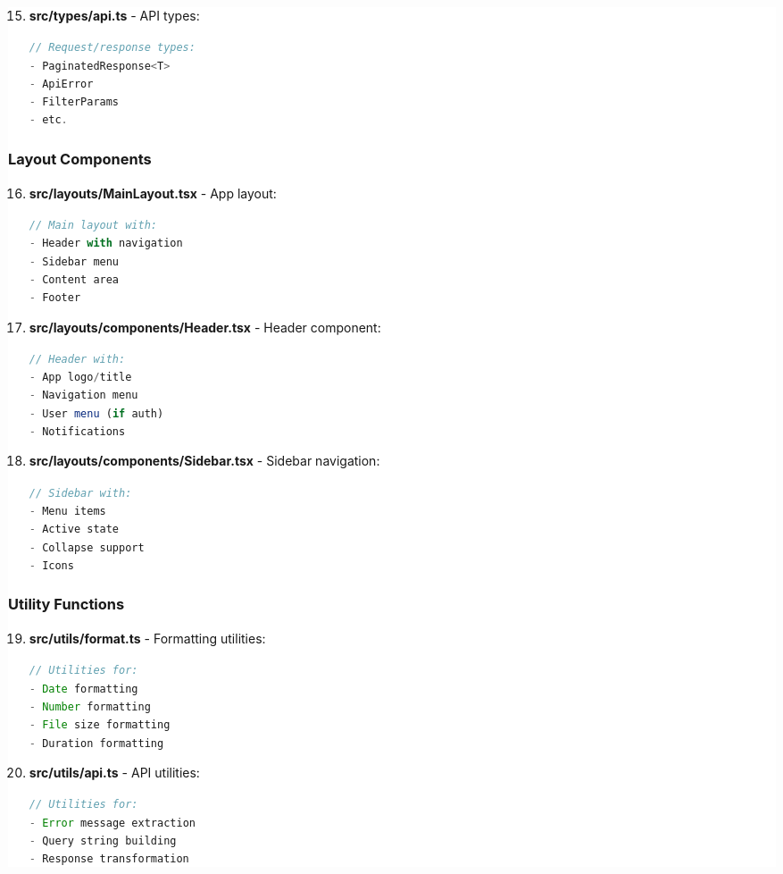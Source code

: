 15. **src/types/api.ts** - API types:
    ```typescript
    // Request/response types:
    - PaginatedResponse<T>
    - ApiError
    - FilterParams
    - etc.
    ```

### Layout Components

16. **src/layouts/MainLayout.tsx** - App layout:
    ```typescript
    // Main layout with:
    - Header with navigation
    - Sidebar menu
    - Content area
    - Footer
    ```

17. **src/layouts/components/Header.tsx** - Header component:
    ```typescript
    // Header with:
    - App logo/title
    - Navigation menu
    - User menu (if auth)
    - Notifications
    ```

18. **src/layouts/components/Sidebar.tsx** - Sidebar navigation:
    ```typescript
    // Sidebar with:
    - Menu items
    - Active state
    - Collapse support
    - Icons
    ```

### Utility Functions

19. **src/utils/format.ts** - Formatting utilities:
    ```typescript
    // Utilities for:
    - Date formatting
    - Number formatting
    - File size formatting
    - Duration formatting
    ```

20. **src/utils/api.ts** - API utilities:
    ```typescript
    // Utilities for:
    - Error message extraction
    - Query string building
    - Response transformation
    ```
